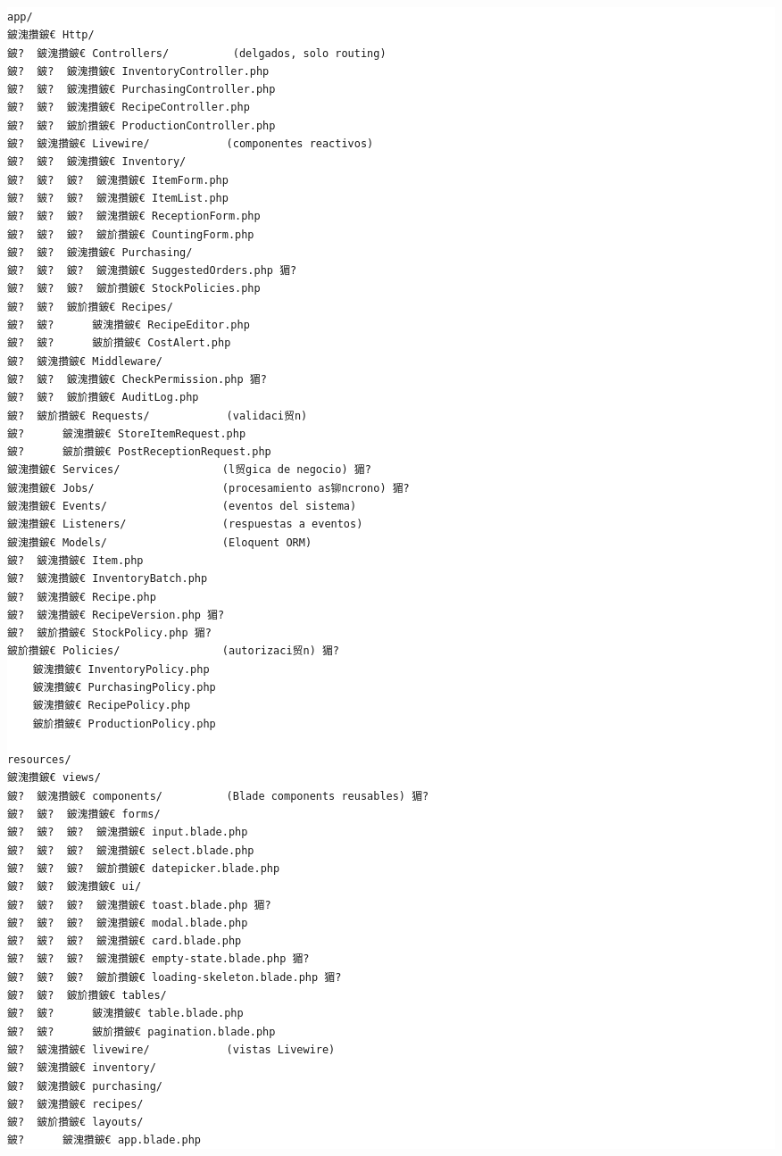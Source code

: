 ```
app/
鈹溾攢鈹€ Http/
鈹?  鈹溾攢鈹€ Controllers/          (delgados, solo routing)
鈹?  鈹?  鈹溾攢鈹€ InventoryController.php
鈹?  鈹?  鈹溾攢鈹€ PurchasingController.php
鈹?  鈹?  鈹溾攢鈹€ RecipeController.php
鈹?  鈹?  鈹斺攢鈹€ ProductionController.php
鈹?  鈹溾攢鈹€ Livewire/            (componentes reactivos)
鈹?  鈹?  鈹溾攢鈹€ Inventory/
鈹?  鈹?  鈹?  鈹溾攢鈹€ ItemForm.php
鈹?  鈹?  鈹?  鈹溾攢鈹€ ItemList.php
鈹?  鈹?  鈹?  鈹溾攢鈹€ ReceptionForm.php
鈹?  鈹?  鈹?  鈹斺攢鈹€ CountingForm.php
鈹?  鈹?  鈹溾攢鈹€ Purchasing/
鈹?  鈹?  鈹?  鈹溾攢鈹€ SuggestedOrders.php 猸?
鈹?  鈹?  鈹?  鈹斺攢鈹€ StockPolicies.php
鈹?  鈹?  鈹斺攢鈹€ Recipes/
鈹?  鈹?      鈹溾攢鈹€ RecipeEditor.php
鈹?  鈹?      鈹斺攢鈹€ CostAlert.php
鈹?  鈹溾攢鈹€ Middleware/
鈹?  鈹?  鈹溾攢鈹€ CheckPermission.php 猸?
鈹?  鈹?  鈹斺攢鈹€ AuditLog.php
鈹?  鈹斺攢鈹€ Requests/            (validaci贸n)
鈹?      鈹溾攢鈹€ StoreItemRequest.php
鈹?      鈹斺攢鈹€ PostReceptionRequest.php
鈹溾攢鈹€ Services/                (l贸gica de negocio) 猸?
鈹溾攢鈹€ Jobs/                    (procesamiento as铆ncrono) 猸?
鈹溾攢鈹€ Events/                  (eventos del sistema)
鈹溾攢鈹€ Listeners/               (respuestas a eventos)
鈹溾攢鈹€ Models/                  (Eloquent ORM)
鈹?  鈹溾攢鈹€ Item.php
鈹?  鈹溾攢鈹€ InventoryBatch.php
鈹?  鈹溾攢鈹€ Recipe.php
鈹?  鈹溾攢鈹€ RecipeVersion.php 猸?
鈹?  鈹斺攢鈹€ StockPolicy.php 猸?
鈹斺攢鈹€ Policies/                (autorizaci贸n) 猸?
    鈹溾攢鈹€ InventoryPolicy.php
    鈹溾攢鈹€ PurchasingPolicy.php
    鈹溾攢鈹€ RecipePolicy.php
    鈹斺攢鈹€ ProductionPolicy.php

resources/
鈹溾攢鈹€ views/
鈹?  鈹溾攢鈹€ components/          (Blade components reusables) 猸?
鈹?  鈹?  鈹溾攢鈹€ forms/
鈹?  鈹?  鈹?  鈹溾攢鈹€ input.blade.php
鈹?  鈹?  鈹?  鈹溾攢鈹€ select.blade.php
鈹?  鈹?  鈹?  鈹斺攢鈹€ datepicker.blade.php
鈹?  鈹?  鈹溾攢鈹€ ui/
鈹?  鈹?  鈹?  鈹溾攢鈹€ toast.blade.php 猸?
鈹?  鈹?  鈹?  鈹溾攢鈹€ modal.blade.php
鈹?  鈹?  鈹?  鈹溾攢鈹€ card.blade.php
鈹?  鈹?  鈹?  鈹溾攢鈹€ empty-state.blade.php 猸?
鈹?  鈹?  鈹?  鈹斺攢鈹€ loading-skeleton.blade.php 猸?
鈹?  鈹?  鈹斺攢鈹€ tables/
鈹?  鈹?      鈹溾攢鈹€ table.blade.php
鈹?  鈹?      鈹斺攢鈹€ pagination.blade.php
鈹?  鈹溾攢鈹€ livewire/            (vistas Livewire)
鈹?  鈹溾攢鈹€ inventory/
鈹?  鈹溾攢鈹€ purchasing/
鈹?  鈹溾攢鈹€ recipes/
鈹?  鈹斺攢鈹€ layouts/
鈹?      鈹溾攢鈹€ app.blade.php
```